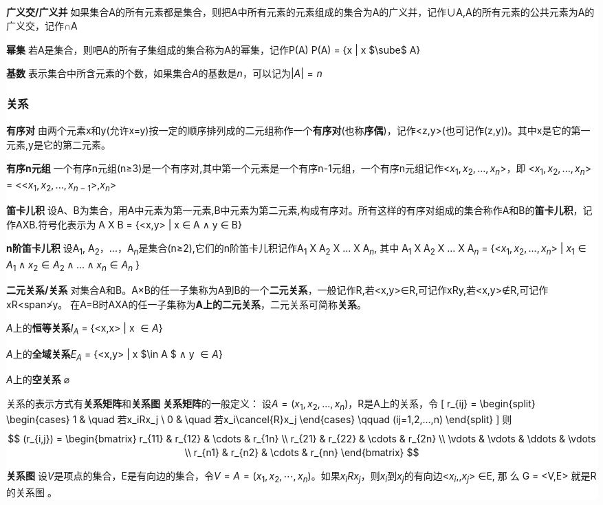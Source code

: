 
**广义交/广义并** 如果集合A的所有元素都是集合，则把A中所有元素的元素组成的集合为A的广义并，记作$\cup$A,A的所有元素的公共元素为A的广义交，记作$\cap$A

**幂集** 若A是集合，则吧A的所有子集组成的集合称为A的幂集，记作P(A)
P(A) = {x | x $\sube$ A}

**基数** 表示集合中所含元素的个数，如果集合$A$的基数是$n$，可以记为$|A| = n$


### 关系

**有序对** 由两个元素x和y(允许x=y)按一定的顺序排列成的二元组称作一个**有序对**(也称**序偶**)，记作<z,y>(也可记作(z,y))。其中x是它的第一元素,y是它的第二元素。

**有序n元组** 一个有序n元组(n$\geq$3)是一个有序对,其中第一个元素是一个有序n-1元组，一个有序n元组记作<$x_1,x_2,...,x_n$>，即
    <$x_1,x_2,...,x_n$> = <<$x_1,x_2,...,x_{n-1}$>,$x_n$>

**笛卡儿积** 设A、B为集合，用A中元素为第一元素,B中元素为第二元素,构成有序对。所有这样的有序对组成的集合称作A和B的**笛卡儿积**，记作AXB.符号化表示为
    A X B = {<x,y> | x $\in$ A $\wedge$ y $\in$ B}
 
**n阶笛卡儿积** 设A$_1$, A$_2$，...，A$_n$是集合(n$\geq$2),它们的n阶笛卡儿积记作A$_1$ X  A$_2$ X ... X A$_n$, 其中
A$_1$ X  A$_2$ X ... X A$_n$ = {<$x_1,x_2,...,x_n$> | $x_1 \in A_1 \wedge x_2 \in A_2 \wedge ... \wedge x_n \in A_n$ }

**二元关系/关系** 对集合A和B。A×B的任一子集称为A到B的一个**二元关系**，一般记作R,若<x,y>$\in$R,可记作xRy,若<x,y>$\notin$R,可记作xR<span≯</span>y。
在A=B时AXA的任一子集称为**A上的二元关系**，二元关系可简称**关系**。

$A$上的**恒等关系**$I_A$ = {<x,x> | x $\in A$}

$A$上的**全域关系**$E_A$ = {<x,y> | x $\in A $  $\wedge$ y  $\in A$}

$A$上的**空关系** $\varnothing$

关系的表示方式有**关系矩阵**和**关系图**
**关系矩阵**的一般定义：
设$A=(x_1,x_2,...,x_n)$，R是A上的关系，令
\[ r_{ij} =
\begin{split}
    \begin{cases}
        1   & \quad 若x_iRx_j    \\
        0   & \quad 若x_i\cancel{R}x_j 
    \end{cases}
    \qquad (ij=1,2,...,n)
\end{split}
\]
则
$$
(r_{i,j}) = 
 \begin{bmatrix}
  r_{11} & r_{12} & \cdots & r_{1n} \\
  r_{21} & r_{22} & \cdots & r_{2n} \\
  \vdots  & \vdots  & \ddots & \vdots  \\
  r_{n1} & r_{n2} & \cdots & r_{nn} 
 \end{bmatrix}
$$

**关系图**
设$V$是项点的集合，E是有向边的集合，令$V=A=(x_1,x_2,\cdots,x_n)$。如果$x_iRx_j$，则$x_i$到$x_j$的有向边<$x_i,,x_j$> $\in$E, 那 么 G = <V,E> 就是R的关系图 。
